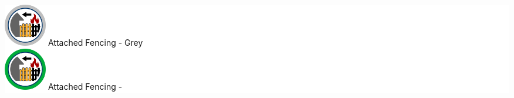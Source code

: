 <a href='https://github.com/afackler/Wildfire-Symbology/blob/main/Mitigation/icons/Mitigation_AttachedFencing-gray-halo_256x256.svg'><img src='https://raw.githubusercontent.com/afackler/Wildfire-Symbology/main/Mitigation/icons/Mitigation_AttachedFencing-gray-halo_256x256.svg' width='70'></a> Attached Fencing - Grey<br><a href='https://github.com/afackler/Wildfire-Symbology/blob/main/Mitigation/Mitigation_AttachedFencing-green-halo_256x256.svg'><img src='https://raw.githubusercontent.com/afackler/Wildfire-Symbology/main/Mitigation/icons/Mitigation_AttachedFencing-green-halo_256x256.svg' width='70'></a> Attached Fencing -